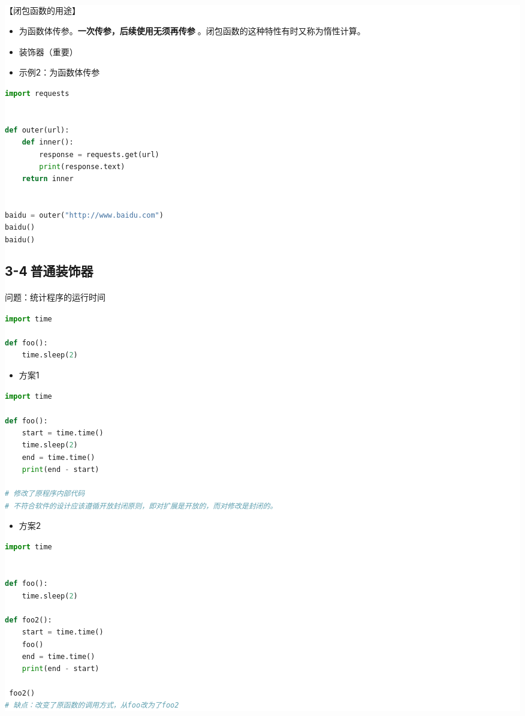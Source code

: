 【闭包函数的用途】

- 为函数体传参。**一次传参，后续使用无须再传参** 。闭包函数的这种特性有时又称为惰性计算。
- 装饰器（重要）

- 示例2：为函数体传参

~~~python
import requests


def outer(url):
    def inner():
        response = requests.get(url)
        print(response.text)
    return inner


baidu = outer("http://www.baidu.com")
baidu()
baidu()
~~~

## 3-4 普通装饰器

问题：统计程序的运行时间

~~~python
import time

def foo():
    time.sleep(2)
~~~

- 方案1

~~~python
import time

def foo():
    start = time.time()
    time.sleep(2)
    end = time.time()
    print(end - start)
    
# 修改了原程序内部代码
# 不符合软件的设计应该遵循开放封闭原则，即对扩展是开放的，而对修改是封闭的。
~~~

- 方案2

~~~python
import time


def foo():
    time.sleep(2)

def foo2():
    start = time.time()
    foo()
    end = time.time()
    print(end - start)
   
 foo2() 
# 缺点：改变了原函数的调用方式，从foo改为了foo2
~~~

